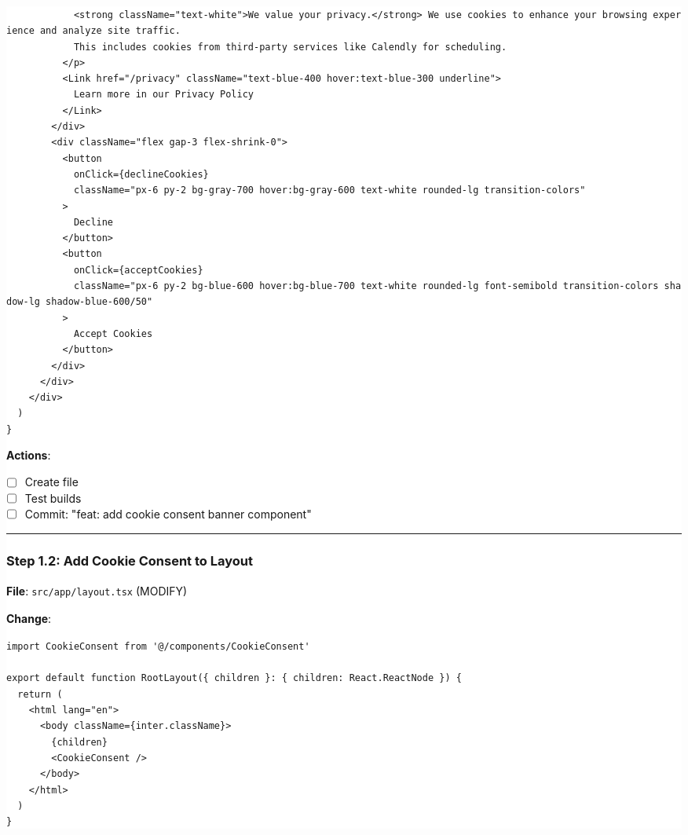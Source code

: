 ```tsx
            <strong className="text-white">We value your privacy.</strong> We use cookies to enhance your browsing experience and analyze site traffic. 
            This includes cookies from third-party services like Calendly for scheduling.
          </p>
          <Link href="/privacy" className="text-blue-400 hover:text-blue-300 underline">
            Learn more in our Privacy Policy
          </Link>
        </div>
        <div className="flex gap-3 flex-shrink-0">
          <button
            onClick={declineCookies}
            className="px-6 py-2 bg-gray-700 hover:bg-gray-600 text-white rounded-lg transition-colors"
          >
            Decline
          </button>
          <button
            onClick={acceptCookies}
            className="px-6 py-2 bg-blue-600 hover:bg-blue-700 text-white rounded-lg font-semibold transition-colors shadow-lg shadow-blue-600/50"
          >
            Accept Cookies
          </button>
        </div>
      </div>
    </div>
  )
}
```

**Actions**:
- [ ] Create file
- [ ] Test builds
- [ ] Commit: "feat: add cookie consent banner component"

---

### Step 1.2: Add Cookie Consent to Layout
**File**: `src/app/layout.tsx` (MODIFY)

**Change**:
```tsx
import CookieConsent from '@/components/CookieConsent'

export default function RootLayout({ children }: { children: React.ReactNode }) {
  return (
    <html lang="en">
      <body className={inter.className}>
        {children}
        <CookieConsent />
      </body>
    </html>
  )
}
```
